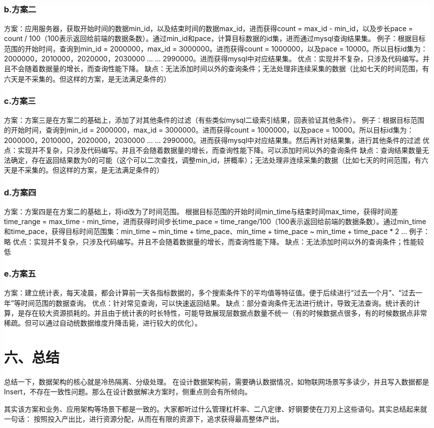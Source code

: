 ### b.方案二

方案：应用服务器，获取开始时间的数据min_id，以及结束时间的数据max_id，进而获得count = max_id -  min_id，以及步长pace = count /  100（100表示返回给前端的数据条数）。通过min_id和pace，计算目标数据的id集，进而通过mysql查询结果集。
 例子：根据目标范围的开始时间，查询到min_id = 2000000，max_id = 3000000。进而获得count =  1000000，以及pace = 10000。所以目标id集为：2000000，2010000，2020000，2030000 ... ...  2990000。进而获得mysql中对应结果集。
 优点：实现并不复杂，只涉及代码编写。并且不会随着数据量的增长，而查询性能下降。
 缺点：无法添加时间以外的查询条件；无法处理非连续采集的数据（比如七天的时间范围，有六天是不采集的。但这样的方案，是无法满足条件的）

### c.方案三

方案：方案三是在方案二的基础上，添加了对其他条件的过滤（有些类似mysql二级索引结果，回表验证其他条件）。
 例子：根据目标范围的开始时间，查询到min_id = 2000000，max_id = 3000000。进而获得count =  1000000，以及pace = 10000。所以目标id集为：2000000，2010000，2020000，2030000 ... ...  2990000。进而获得mysql中对应结果集。然后再针对结果集，进行其他条件的过滤
 优点：实现并不复杂，只涉及代码编写。并且不会随着数据量的增长，而查询性能下降。可以添加时间以外的查询条件
 缺点：查询结果数量无法确定，存在返回结果数为0的可能（这个可以二次查找，调整min_id，拼概率）；无法处理非连续采集的数据（比如七天的时间范围，有六天是不采集的。但这样的方案，是无法满足条件的）

### d.方案四

方案：方案四是在方案二的基础上，将id改为了时间范围。
 根据目标范围的开始时间min_time与结束时间max_time，获得时间差time_range = max_time -  min_time，进而获得时间步长time_pace =  time_range/100（100表示返回给前端的数据条数）。通过min_time和time_pace，获得目标时间范围集：min_time ~ min_time + time_pace、min_time + time_pace ~ min_time + time_pace * 2  ...
 例子：略
 优点：实现并不复杂，只涉及代码编写。并且不会随着数据量的增长，而查询性能下降。
 缺点：无法添加时间以外的查询条件；性能较低

### e.方案五

方案：建立统计表，每天凌晨，都会计算前一天各指标数据的，多个搜索条件下的平均值等特征值。便于后续进行“过去一个月”、“过去一年”等时间范围的数据查询。
 优点：针对常见查询，可以快速返回结果。
 缺点：部分查询条件无法进行统计，导致无法查询。统计表的计算，是存在较大资源损耗的。并且由于统计表的时长特性，可能导致展现层数据点数量不统一（有的时候数据点很多，有的时候数据点非常稀疏。但可以通过自动统数据维度升降击毙，进行较大的优化）。

# 六、总结

总结一下，数据架构的核心就是冷热隔离、分级处理。
 在设计数据架构前，需要确认数据情况，如物联网场景写多读少，并且写入数据都是Insert，不存在一致性问题。那么在设计数据解决方案时，侧重点则会有所倾向。

其实该方案和业务、应用架构等场景下都是一致的。大家都听过什么管理杠杆率、二八定律、好钢要使在刀刃上这些语句。其实总结起来就一句话：
 按照投入产出比，进行资源分配，从而在有限的资源下，追求获得最高整体产出。